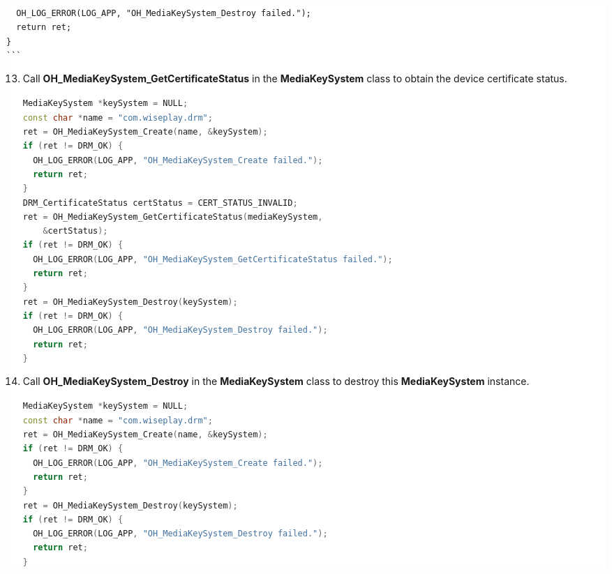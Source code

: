       OH_LOG_ERROR(LOG_APP, "OH_MediaKeySystem_Destroy failed.");
      return ret;
    }
    ```

13. Call **OH_MediaKeySystem_GetCertificateStatus** in the **MediaKeySystem** class to obtain the device certificate status.

    ```c++
    MediaKeySystem *keySystem = NULL;
    const char *name = "com.wiseplay.drm";
    ret = OH_MediaKeySystem_Create(name, &keySystem);
    if (ret != DRM_OK) {
      OH_LOG_ERROR(LOG_APP, "OH_MediaKeySystem_Create failed.");
      return ret;
    }
    DRM_CertificateStatus certStatus = CERT_STATUS_INVALID;
    ret = OH_MediaKeySystem_GetCertificateStatus(mediaKeySystem,
        &certStatus);
    if (ret != DRM_OK) {
      OH_LOG_ERROR(LOG_APP, "OH_MediaKeySystem_GetCertificateStatus failed.");
      return ret;
    }
    ret = OH_MediaKeySystem_Destroy(keySystem);
    if (ret != DRM_OK) {
      OH_LOG_ERROR(LOG_APP, "OH_MediaKeySystem_Destroy failed.");
      return ret;
    }
    ```

14. Call **OH_MediaKeySystem_Destroy** in the **MediaKeySystem** class to destroy this **MediaKeySystem** instance.

    ```c++
    MediaKeySystem *keySystem = NULL;
    const char *name = "com.wiseplay.drm";
    ret = OH_MediaKeySystem_Create(name, &keySystem);
    if (ret != DRM_OK) {
      OH_LOG_ERROR(LOG_APP, "OH_MediaKeySystem_Create failed.");
      return ret;
    }
    ret = OH_MediaKeySystem_Destroy(keySystem);
    if (ret != DRM_OK) {
      OH_LOG_ERROR(LOG_APP, "OH_MediaKeySystem_Destroy failed.");
      return ret;
    }
    ```

